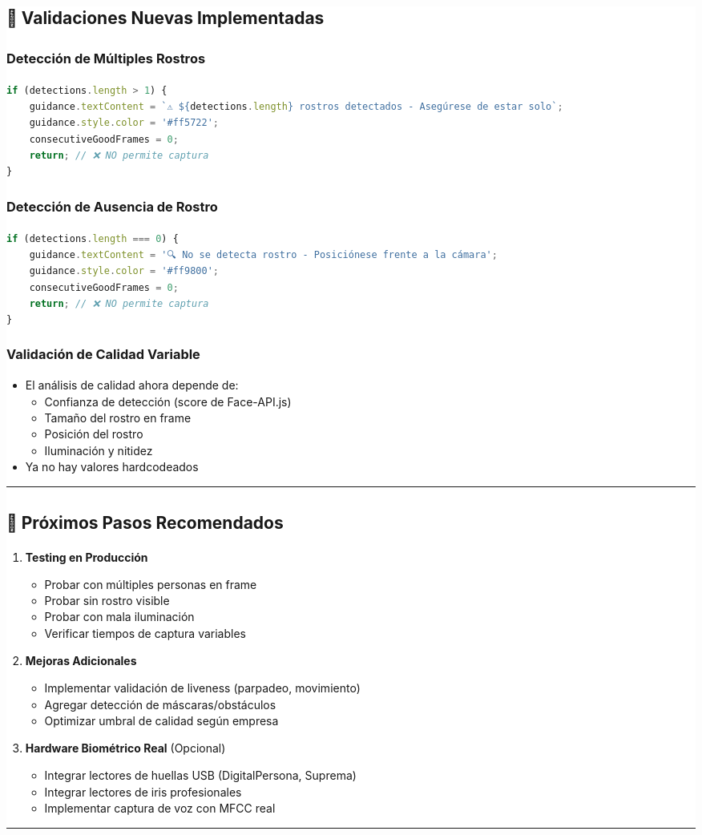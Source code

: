 
## 🎯 Validaciones Nuevas Implementadas

### Detección de Múltiples Rostros
```javascript
if (detections.length > 1) {
    guidance.textContent = `⚠️ ${detections.length} rostros detectados - Asegúrese de estar solo`;
    guidance.style.color = '#ff5722';
    consecutiveGoodFrames = 0;
    return; // ❌ NO permite captura
}
```

### Detección de Ausencia de Rostro
```javascript
if (detections.length === 0) {
    guidance.textContent = '🔍 No se detecta rostro - Posiciónese frente a la cámara';
    guidance.style.color = '#ff9800';
    consecutiveGoodFrames = 0;
    return; // ❌ NO permite captura
}
```

### Validación de Calidad Variable
- El análisis de calidad ahora depende de:
  - Confianza de detección (score de Face-API.js)
  - Tamaño del rostro en frame
  - Posición del rostro
  - Iluminación y nitidez
- Ya no hay valores hardcodeados

---

## 🚀 Próximos Pasos Recomendados

1. **Testing en Producción**
   - Probar con múltiples personas en frame
   - Probar sin rostro visible
   - Probar con mala iluminación
   - Verificar tiempos de captura variables

2. **Mejoras Adicionales**
   - Implementar validación de liveness (parpadeo, movimiento)
   - Agregar detección de máscaras/obstáculos
   - Optimizar umbral de calidad según empresa

3. **Hardware Biométrico Real** (Opcional)
   - Integrar lectores de huellas USB (DigitalPersona, Suprema)
   - Integrar lectores de iris profesionales
   - Implementar captura de voz con MFCC real

---
